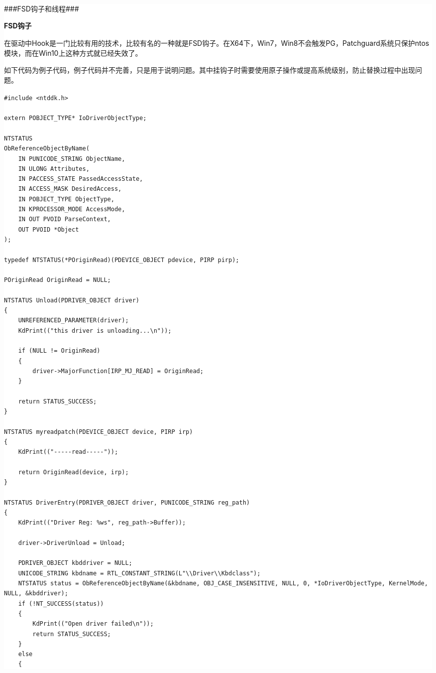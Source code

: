 ###FSD钩子和线程###

**FSD钩子**

在驱动中Hook是一门比较有用的技术，比较有名的一种就是FSD钩子。在X64下，Win7，Win8不会触发PG，Patchguard系统只保护ntos模块，而在Win10上这种方式就已经失效了。

如下代码为例子代码，例子代码并不完善，只是用于说明问题。其中挂钩子时需要使用原子操作或提高系统级别，防止替换过程中出现问题。

```
#include <ntddk.h>

extern POBJECT_TYPE* IoDriverObjectType;

NTSTATUS
ObReferenceObjectByName(
	IN PUNICODE_STRING ObjectName,
	IN ULONG Attributes,
	IN PACCESS_STATE PassedAccessState,
	IN ACCESS_MASK DesiredAccess,
	IN POBJECT_TYPE ObjectType,
	IN KPROCESSOR_MODE AccessMode,
	IN OUT PVOID ParseContext,
	OUT PVOID *Object
);

typedef NTSTATUS(*POriginRead)(PDEVICE_OBJECT pdevice, PIRP pirp);

POriginRead OriginRead = NULL;

NTSTATUS Unload(PDRIVER_OBJECT driver)
{
	UNREFERENCED_PARAMETER(driver);
	KdPrint(("this driver is unloading...\n"));

	if (NULL != OriginRead)
	{
		driver->MajorFunction[IRP_MJ_READ] = OriginRead;
	}

	return STATUS_SUCCESS;
}

NTSTATUS myreadpatch(PDEVICE_OBJECT device, PIRP irp)
{
	KdPrint(("-----read-----"));

	return OriginRead(device, irp);
}

NTSTATUS DriverEntry(PDRIVER_OBJECT driver, PUNICODE_STRING reg_path)
{
	KdPrint(("Driver Reg: %ws", reg_path->Buffer));

	driver->DriverUnload = Unload;

	PDRIVER_OBJECT kbddriver = NULL;
	UNICODE_STRING kbdname = RTL_CONSTANT_STRING(L"\\Driver\\Kbdclass");
	NTSTATUS status = ObReferenceObjectByName(&kbdname, OBJ_CASE_INSENSITIVE, NULL, 0, *IoDriverObjectType, KernelMode, NULL, &kbddriver);
	if (!NT_SUCCESS(status))
	{
		KdPrint(("Open driver failed\n"));
		return STATUS_SUCCESS;
	}
	else
	{
```
